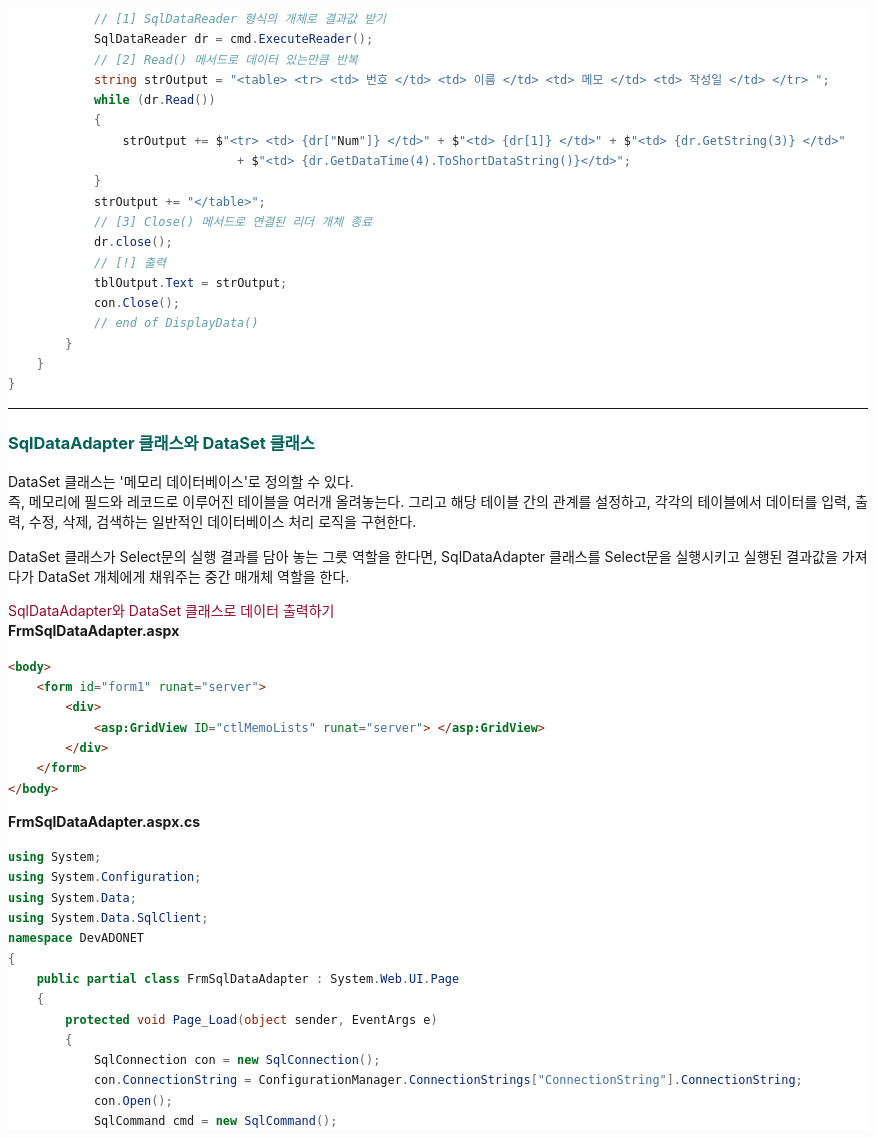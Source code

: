 ```cs
			// [1] SqlDataReader 형식의 개체로 결과값 받기
			SqlDataReader dr = cmd.ExecuteReader();
			// [2] Read() 메서드로 데이터 있는만큼 반복
			string strOutput = "<table> <tr> <td> 번호 </td> <td> 이름 </td> <td> 메모 </td> <td> 작성일 </td> </tr> ";
			while (dr.Read())
			{
				strOutput += $"<tr> <td> {dr["Num"]} </td>" + $"<td> {dr[1]} </td>" + $"<td> {dr.GetString(3)} </td>"
								+ $"<td> {dr.GetDataTime(4).ToShortDataString()}</td>";
			}	
			strOutput += "</table>";
			// [3] Close() 메서드로 연결된 리더 개체 종료
			dr.close();
			// [!] 출력
			tblOutput.Text = strOutput;
			con.Close();
			// end of DisplayData()
		}
	}
}
```   
     
      
- - -   
    
     
### <font color="#04635b"> SqlDataAdapter 클래스와 DataSet 클래스 </font>     
   
DataSet 클래스는 '메모리 데이터베이스'로 정의할 수 있다.  
즉, 메모리에 필드와 레코드로 이루어진 테이블을 여러개 올려놓는다. 그리고 해당 테이블 간의 관계를 설정하고, 각각의 테이블에서 데이터를 입력, 출력, 수정, 삭제, 검색하는 일반적인 데이터베이스 처리 로직을 구현한다.  
   
DataSet 클래스가 Select문의 실행 결과를 담아 놓는 그릇 역할을 한다면, SqlDataAdapter 클래스를 Select문을 실행시키고 실행된 결과값을 가져다가 DataSet 개체에게 채워주는 중간 매개체 역할을 한다.  
      
<font color="#960A2C">SqlDataAdapter와 DataSet 클래스로 데이터 출력하기</font>   
<b>FrmSqlDataAdapter.aspx</b>  
```aspx
<body>
	<form id="form1" runat="server">
		<div>
			<asp:GridView ID="ctlMemoLists" runat="server"> </asp:GridView>
		</div>
	</form>
</body>
```   
    
<b> FrmSqlDataAdapter.aspx.cs</b>  
```cs
using System;
using System.Configuration;
using System.Data;
using System.Data.SqlClient;
namespace DevADONET
{
	public partial class FrmSqlDataAdapter : System.Web.UI.Page
	{
		protected void Page_Load(object sender, EventArgs e)
		{
			SqlConnection con = new SqlConnection();
			con.ConnectionString = ConfigurationManager.ConnectionStrings["ConnectionString"].ConnectionString;
			con.Open();
			SqlCommand cmd = new SqlCommand();
```